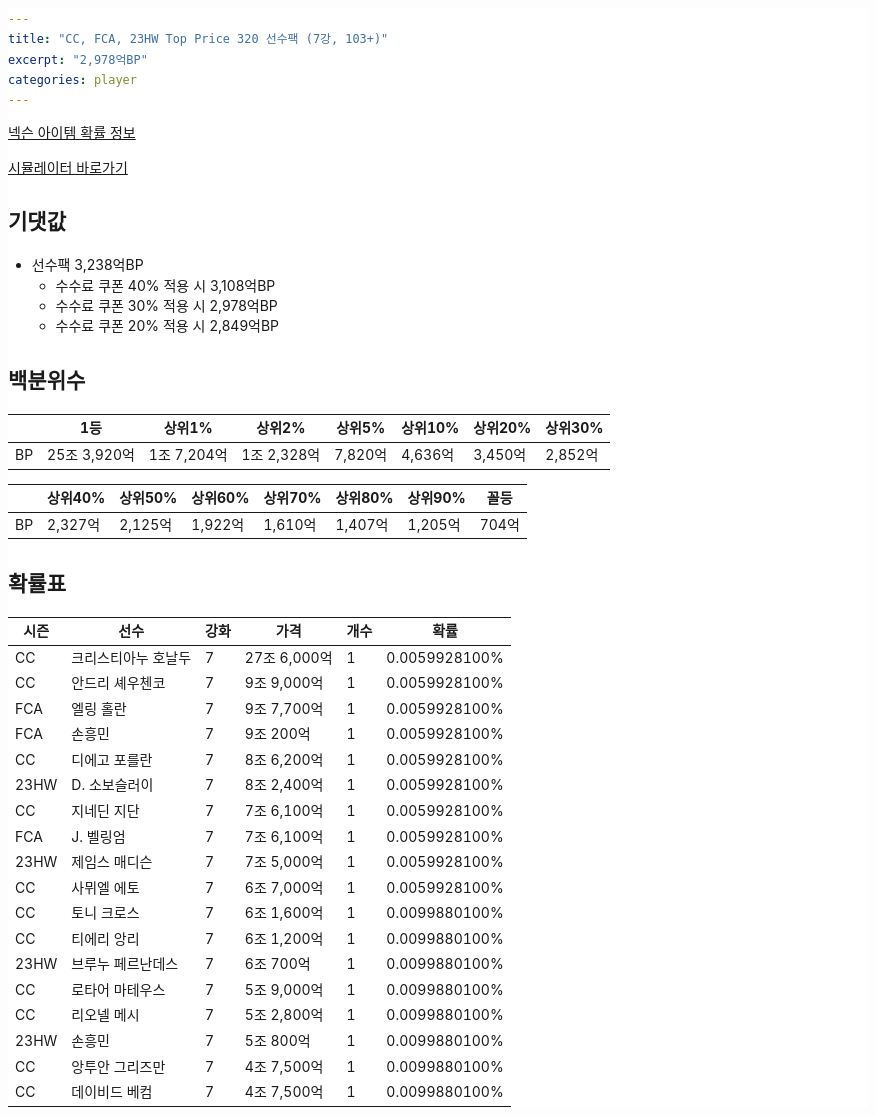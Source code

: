 ```yaml
---
title: "CC, FCA, 23HW Top Price 320 선수팩 (7강, 103+)"
excerpt: "2,978억BP"
categories: player
---
```

[넥슨 아이템 확률 정보](http://iteminfo.nexon.com/probability/fco?sn=7732)

[시뮬레이터 바로가기](/simulator/7732)
## 기댓값
- 선수팩 3,238억BP
  - 수수료 쿠폰 40% 적용 시 3,108억BP
  - 수수료 쿠폰 30% 적용 시 2,978억BP
  - 수수료 쿠폰 20% 적용 시 2,849억BP


## 백분위수

||1등|상위1%|상위2%|상위5%|상위10%|상위20%|상위30%|
|---|---|---|---|---|---|---|---|
|BP|25조 3,920억|1조 7,204억|1조 2,328억|7,820억|4,636억|3,450억|2,852억|

||상위40%|상위50%|상위60%|상위70%|상위80%|상위90%|꼴등|
|---|---|---|---|---|---|---|---|
|BP|2,327억|2,125억|1,922억|1,610억|1,407억|1,205억|704억|


## 확률표

|시즌|선수|강화|가격|개수|확률|
|---|---|---|---|---|---|
|CC|크리스티아누 호날두|7|27조 6,000억|1|0.0059928100%|
|CC|안드리 셰우첸코|7|9조 9,000억|1|0.0059928100%|
|FCA|엘링 홀란|7|9조 7,700억|1|0.0059928100%|
|FCA|손흥민|7|9조 200억|1|0.0059928100%|
|CC|디에고 포를란|7|8조 6,200억|1|0.0059928100%|
|23HW|D. 소보슬러이|7|8조 2,400억|1|0.0059928100%|
|CC|지네딘 지단|7|7조 6,100억|1|0.0059928100%|
|FCA|J. 벨링엄|7|7조 6,100억|1|0.0059928100%|
|23HW|제임스 매디슨|7|7조 5,000억|1|0.0059928100%|
|CC|사뮈엘 에토|7|6조 7,000억|1|0.0059928100%|
|CC|토니 크로스|7|6조 1,600억|1|0.0099880100%|
|CC|티에리 앙리|7|6조 1,200억|1|0.0099880100%|
|23HW|브루누 페르난데스|7|6조 700억|1|0.0099880100%|
|CC|로타어 마테우스|7|5조 9,000억|1|0.0099880100%|
|CC|리오넬 메시|7|5조 2,800억|1|0.0099880100%|
|23HW|손흥민|7|5조 800억|1|0.0099880100%|
|CC|앙투안 그리즈만|7|4조 7,500억|1|0.0099880100%|
|CC|데이비드 베컴|7|4조 7,500억|1|0.0099880100%|